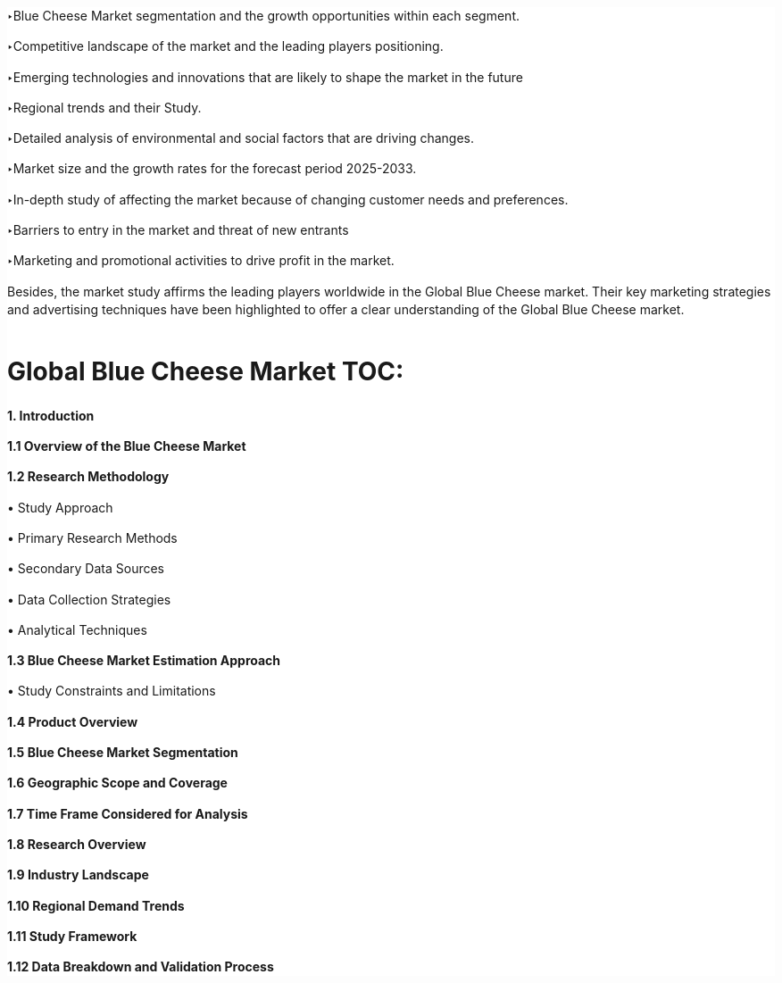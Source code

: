 <strong>‣</strong>Blue Cheese Market segmentation and the growth opportunities within each segment.

<strong>‣</strong>Competitive landscape of the market and the leading players positioning.

<strong>‣</strong>Emerging technologies and innovations that are likely to shape the market in the future

<strong>‣</strong>Regional trends and their Study.

<strong>‣</strong>Detailed analysis of environmental and social factors that are driving changes.

<strong>‣</strong>Market size and the growth rates for the forecast period 2025-2033.

<strong>‣</strong>In-depth study of affecting the market because of changing customer needs and preferences.

<strong>‣</strong>Barriers to entry in the market and threat of new entrants

<strong>‣</strong>Marketing and promotional activities to drive profit in the market.

Besides, the market study affirms the leading players worldwide in the Global Blue Cheese market. Their key marketing strategies and advertising techniques have been highlighted to offer a clear understanding of the Global Blue Cheese market.

# <strong>Global Blue Cheese Market TOC:</strong>

<strong>1. Introduction</strong>

<strong>1.1 Overview of the Blue Cheese Market</strong>

<strong>1.2 Research Methodology</strong>

• Study Approach

• Primary Research Methods

• Secondary Data Sources

• Data Collection Strategies

• Analytical Techniques

<strong>1.3 Blue Cheese Market Estimation Approach</strong>

• Study Constraints and Limitations

<strong>1.4 Product Overview</strong>

<strong>1.5 Blue Cheese Market Segmentation</strong>

<strong>1.6 Geographic Scope and Coverage</strong>

<strong>1.7 Time Frame Considered for Analysis</strong>

<strong>1.8 Research Overview</strong>

<strong>1.9 Industry Landscape</strong>

<strong>1.10 Regional Demand Trends</strong>

<strong>1.11 Study Framework</strong>

<strong>1.12 Data Breakdown and Validation Process</strong>
